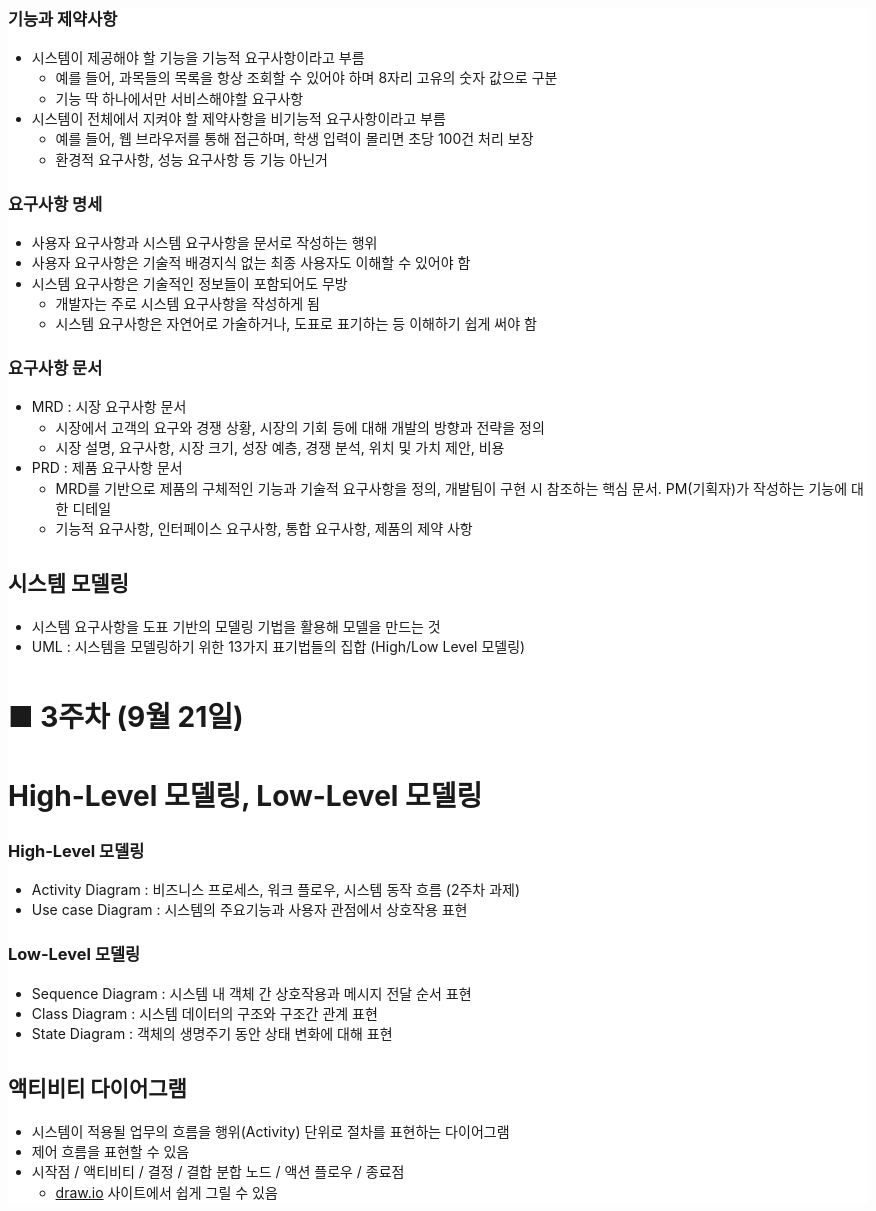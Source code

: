 ### 기능과 제약사항

- 시스템이 제공해야 할 기능을 기능적 요구사항이라고 부름
    - 예를 들어, 과목들의 목록을 항상 조회할 수 있어야 하며 8자리 고유의 숫자 값으로 구분
    - 기능 딱 하나에서만 서비스해야할 요구사항
- 시스템이 전체에서 지켜야 할 제약사항을 비기능적 요구사항이라고 부름
    - 예를 들어, 웹 브라우저를 통해 접근하며, 학생 입력이 몰리면 초당 100건 처리 보장
    - 환경적 요구사항, 성능 요구사항 등 기능 아닌거

### 요구사항 명세

- 사용자 요구사항과 시스템 요구사항을 문서로 작성하는 행위
- 사용자 요구사항은 기술적 배경지식 없는 최종 사용자도 이해할 수 있어야 함
- 시스템 요구사항은 기술적인 정보들이 포함되어도 무방
    - 개발자는 주로 시스템 요구사항을 작성하게 됨
    - 시스템 요구사항은 자연어로 가술하거나, 도표로 표기하는 등 이해하기 쉽게 써야 함

### 요구사항 문서

- MRD : 시장 요구사항 문서
    - 시장에서 고객의 요구와 경쟁 상황, 시장의 기회 등에 대해 개발의 방향과 전략을 정의
    - 시장 설명, 요구사항, 시장 크기, 성장 예층, 경쟁 분석, 위치 및 가치 제안, 비용
- PRD : 제품 요구사항 문서
    - MRD를 기반으로 제품의 구체적인 기능과 기술적 요구사항을 정의, 개발팀이 구현 시 참조하는 핵심 문서. PM(기획자)가 작성하는 기능에 대한 디테일
    - 기능적 요구사항, 인터페이스 요구사항, 통합 요구사항, 제품의 제약 사항

## 시스템 모델링

- 시스템 요구사항을 도표  기반의 모델링 기법을 활용해 모델을 만드는 것
- UML : 시스템을 모델링하기 위한 13가지 표기법들의 집합 (High/Low Level 모델링)

# ■ 3주차 (9월 21일)

# High-Level 모델링, Low-Level 모델링

### High-Level 모델링

- Activity Diagram : 비즈니스 프로세스, 워크 플로우, 시스템 동작 흐름 (2주차 과제)
- Use case Diagram : 시스템의 주요기능과 사용자 관점에서 상호작용 표현

### Low-Level 모델링

- Sequence Diagram : 시스템 내 객체 간 상호작용과 메시지 전달 순서 표현
- Class Diagram : 시스템 데이터의 구조와 구조간 관계 표현
- State Diagram : 객체의 생명주기 동안 상태 변화에 대해 표현

## 액티비티 다이어그램

- 시스템이 적용될 업무의 흐름을 행위(Activity) 단위로 절차를 표현하는 다이어그램
- 제어 흐름을 표현할 수 있음
- 시작점 / 액티비티 / 결정 / 결합 분합 노드 / 액션 플로우 / 종료점
    - [draw.io](http://draw.io) 사이트에서 쉽게 그릴 수 있음
